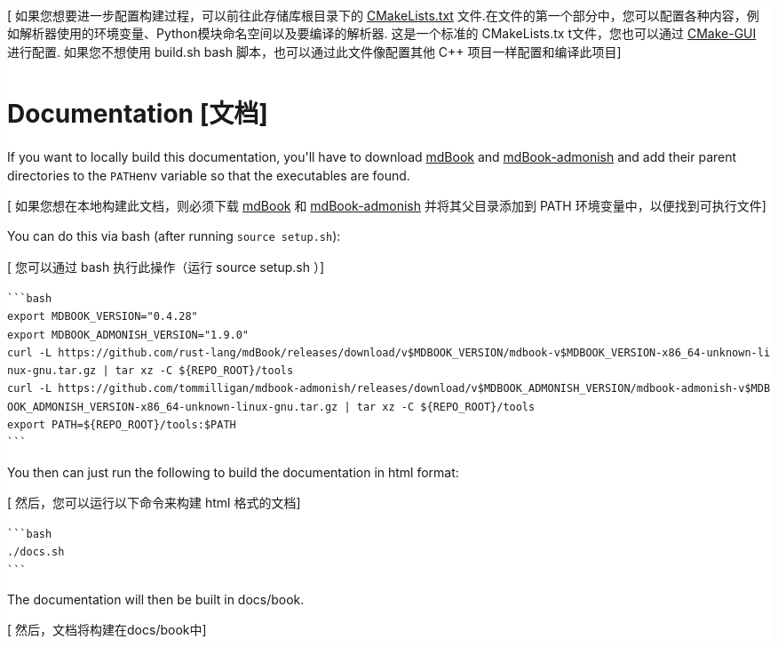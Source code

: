 [ 如果您想要进一步配置构建过程，可以前往此存储库根目录下的 [CMakeLists.txt](https://github.com/LucaScheller/VFX-UsdAssetResolver/blob/main/CMakeLists.txt) 文件.在文件的第一个部分中，您可以配置各种内容，例如解析器使用的环境变量、Python模块命名空间以及要编译的解析器. 这是一个标准的 CMakeLists.tx t文件，您也可以通过 [CMake-GUI](https://cmake.org/cmake/help/latest/manual/cmake-gui.1.html) 进行配置. 如果您不想使用 build.sh bash 脚本，也可以通过此文件像配置其他 C++ 项目一样配置和编译此项目]

# Documentation [文档]
If you want to locally build this documentation, you'll have to download [mdBook](https://github.com/rust-lang/mdBook) and [mdBook-admonish](https://github.com/tommilligan/mdbook-admonish) and add their parent directories to the `PATH`env variable so that the executables are found.

[ 如果您想在本地构建此文档，则必须下载 [mdBook](https://github.com/rust-lang/mdBook) 和 [mdBook-admonish](https://github.com/tommilligan/mdbook-admonish) 并将其父目录添加到 PATH 环境变量中，以便找到可执行文件]

You can do this via bash (after running `source setup.sh`):

[ 您可以通过 bash 执行此操作（运行 source setup.sh ）]
~~~admonish info title=""
```bash
export MDBOOK_VERSION="0.4.28"
export MDBOOK_ADMONISH_VERSION="1.9.0"
curl -L https://github.com/rust-lang/mdBook/releases/download/v$MDBOOK_VERSION/mdbook-v$MDBOOK_VERSION-x86_64-unknown-linux-gnu.tar.gz | tar xz -C ${REPO_ROOT}/tools
curl -L https://github.com/tommilligan/mdbook-admonish/releases/download/v$MDBOOK_ADMONISH_VERSION/mdbook-admonish-v$MDBOOK_ADMONISH_VERSION-x86_64-unknown-linux-gnu.tar.gz | tar xz -C ${REPO_ROOT}/tools
export PATH=${REPO_ROOT}/tools:$PATH
```
~~~

You then can just run the following to build the documentation in html format:

[ 然后，您可以运行以下命令来构建 html 格式的文档]
~~~admonish info title=""
```bash
./docs.sh
```
~~~

The documentation will then be built in docs/book.

[ 然后，文档将构建在docs/book中]